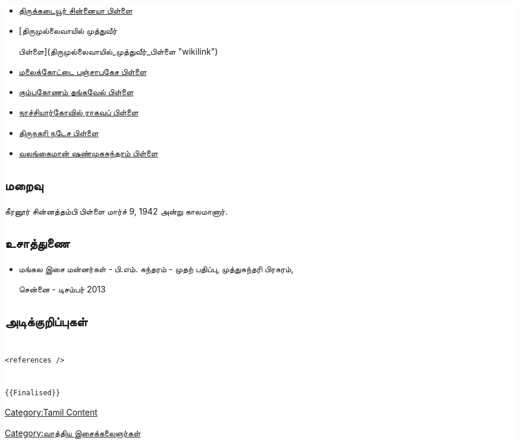 -   [திருக்கடையூர் சின்னையா பிள்ளை](திருக்கடையூர்_சின்னையா_பிள்ளை "wikilink")

-   [திருமுல்லைவாயில் முத்துவீர்

    பிள்ளை](திருமுல்லைவாயில்_முத்துவீர்_பிள்ளை "wikilink")

-   [மலைக்கோட்டை பஞ்சாபகேச பிள்ளை](மலைக்கோட்டை_பஞ்சாமிப்_பிள்ளை "wikilink")

-   [கும்பகோணம் தங்கவேல் பிள்ளை](கும்பகோணம்_தங்கவேல்_பிள்ளை "wikilink")

-   [நாச்சியார்கோவில் ராகவப் பிள்ளை](நாச்சியார்கோவில்_ராகவப்_பிள்ளை "wikilink")

-   [திருநகரி நடேச பிள்ளை](திருநகரி_நடேச_பிள்ளை "wikilink")

-   [வலங்கைமான் ஷண்முகசுந்தரம் பிள்ளை](வலங்கைமான்_ஷண்முகசுந்தரம்_பிள்ளை "wikilink")



## மறைவு



கீரனூர் சின்னத்தம்பி பிள்ளை மார்ச் 9, 1942 அன்று காலமானார்.



## உசாத்துணை



-   மங்கல இசை மன்னர்கள் - பி.எம். சுந்தரம் - முதற் பதிப்பு, முத்துசுந்தரி பிரசுரம்,

    சென்னை - டிசம்பர் 2013



## அடிக்குறிப்புகள்



```{=html}

<references />

```

```{=mediawiki}

{{Finalised}}

```

[Category:Tamil Content](Category:Tamil_Content "wikilink")

[Category:வாத்திய இசைக்கலைஞர்கள்](Category:வாத்திய_இசைக்கலைஞர்கள் "wikilink")



[^1]: [நாதசுரக் கருவி உருவாக்கத்தில் ராஜரத்தினம் பிள்ளை நிகழ்த்திய

    மாற்றங்கள்](https://madrasreview.com/art/lifestory-of-t-n-rajarathinam-pillai/)


